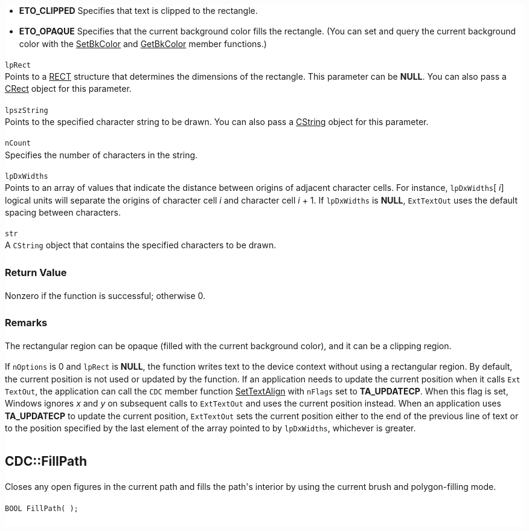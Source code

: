 -   **ETO_CLIPPED** Specifies that text is clipped to the rectangle.  
  
-   **ETO_OPAQUE** Specifies that the current background color fills the rectangle. (You can set and query the current background color with the [SetBkColor](#cdc__setbkcolor) and [GetBkColor](#cdc__getbkcolor) member functions.)  
  
 `lpRect`  
 Points to a [RECT](../VS_csharp/rect-structure.md) structure that determines the dimensions of the rectangle. This parameter can be **NULL**. You can also pass a [CRect](../VS_csharp/crect-class.md) object for this parameter.  
  
 `lpszString`  
 Points to the specified character string to be drawn. You can also pass a [CString](../VS_csharp/cstringt-class.md) object for this parameter.  
  
 `nCount`  
 Specifies the number of characters in the string.  
  
 `lpDxWidths`  
 Points to an array of values that indicate the distance between origins of adjacent character cells. For instance, `lpDxWidths`[                                *i*] logical units will separate the origins of character cell                                 *i* and character cell                                 *i* + 1. If `lpDxWidths` is **NULL**, `ExtTextOut` uses the default spacing between characters.  
  
 `str`  
 A `CString` object that contains the specified characters to be drawn.  
  
### Return Value  
 Nonzero if the function is successful; otherwise 0.  
  
### Remarks  
 The rectangular region can be opaque (filled with the current background color), and it can be a clipping region.  
  
 If `nOptions` is 0 and `lpRect` is **NULL**, the function writes text to the device context without using a rectangular region. By default, the current position is not used or updated by the function. If an application needs to update the current position when it calls `ExtTextOut`, the application can call the `CDC` member function [SetTextAlign](#cdc__settextalign) with `nFlags` set to **TA_UPDATECP**. When this flag is set, Windows ignores                         *x* and                         *y* on subsequent calls to `ExtTextOut` and uses the current position instead. When an application uses **TA_UPDATECP** to update the current position, `ExtTextOut` sets the current position either to the end of the previous line of text or to the position specified by the last element of the array pointed to by `lpDxWidths`, whichever is greater.  
  
##  <a name="cdc__fillpath"></a>  CDC::FillPath  
 Closes any open figures in the current path and fills the path's interior by using the current brush and polygon-filling mode.  
  
```  
BOOL FillPath( );  
  
```  
  